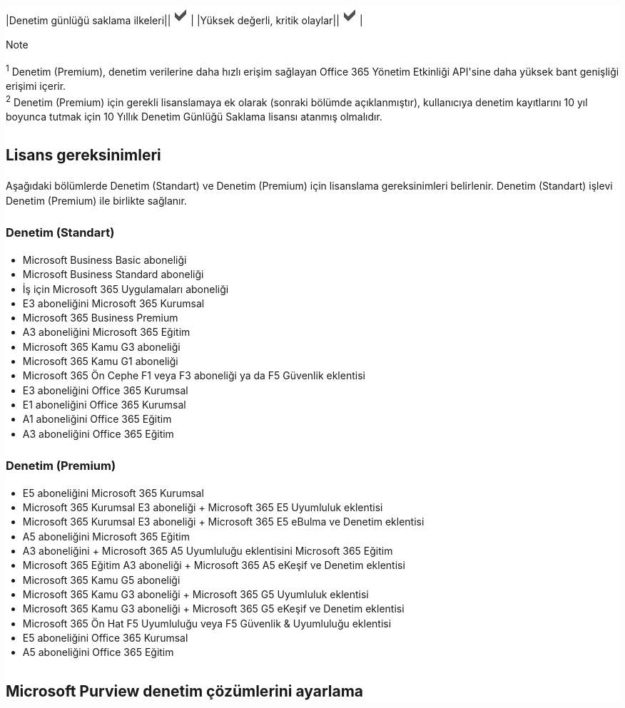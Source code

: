 |Denetim günlüğü saklama ilkeleri||![Destekleniyor](../media/check-mark.png)|
|Yüksek değerli, kritik olaylar||![Destekleniyor](../media/check-mark.png)|

> [!NOTE]
> <sup>1</sup> Denetim (Premium), denetim verilerine daha hızlı erişim sağlayan Office 365 Yönetim Etkinliği API'sine daha yüksek bant genişliği erişimi içerir.<br/><sup>2</sup> Denetim (Premium) için gerekli lisanslamaya ek olarak (sonraki bölümde açıklanmıştır), kullanıcıya denetim kayıtlarını 10 yıl boyunca tutmak için 10 Yıllık Denetim Günlüğü Saklama lisansı atanmış olmalıdır.

## <a name="licensing-requirements"></a>Lisans gereksinimleri

Aşağıdaki bölümlerde Denetim (Standart) ve Denetim (Premium) için lisanslama gereksinimleri belirlenir. Denetim (Standart) işlevi Denetim (Premium) ile birlikte sağlanır.

### <a name="audit-standard"></a>Denetim (Standart)

- Microsoft Business Basic aboneliği
- Microsoft Business Standard aboneliği
- İş için Microsoft 365 Uygulamaları aboneliği
- E3 aboneliğini Microsoft 365 Kurumsal
- Microsoft 365 Business Premium
- A3 aboneliğini Microsoft 365 Eğitim
- Microsoft 365 Kamu G3 aboneliği
- Microsoft 365 Kamu G1 aboneliği
- Microsoft 365 Ön Cephe F1 veya F3 aboneliği ya da F5 Güvenlik eklentisi
- E3 aboneliğini Office 365 Kurumsal
- E1 aboneliğini Office 365 Kurumsal
- A1 aboneliğini Office 365 Eğitim
- A3 aboneliğini Office 365 Eğitim

### <a name="audit-premium"></a>Denetim (Premium)

- E5 aboneliğini Microsoft 365 Kurumsal
- Microsoft 365 Kurumsal E3 aboneliği + Microsoft 365 E5 Uyumluluk eklentisi
- Microsoft 365 Kurumsal E3 aboneliği + Microsoft 365 E5 eBulma ve Denetim eklentisi
- A5 aboneliğini Microsoft 365 Eğitim
- A3 aboneliğini + Microsoft 365 A5 Uyumluluğu eklentisini Microsoft 365 Eğitim
- Microsoft 365 Eğitim A3 aboneliği + Microsoft 365 A5 eKeşif ve Denetim eklentisi
- Microsoft 365 Kamu G5 aboneliği
- Microsoft 365 Kamu G3 aboneliği + Microsoft 365 G5 Uyumluluk eklentisi
- Microsoft 365 Kamu G3 aboneliği + Microsoft 365 G5 eKeşif ve Denetim eklentisi
- Microsoft 365 Ön Hat F5 Uyumluluğu veya F5 Güvenlik & Uyumluluğu eklentisi
- E5 aboneliğini Office 365 Kurumsal
- A5 aboneliğini Office 365 Eğitim

## <a name="set-up-microsoft-purview-auditing-solutions"></a>Microsoft Purview denetim çözümlerini ayarlama
